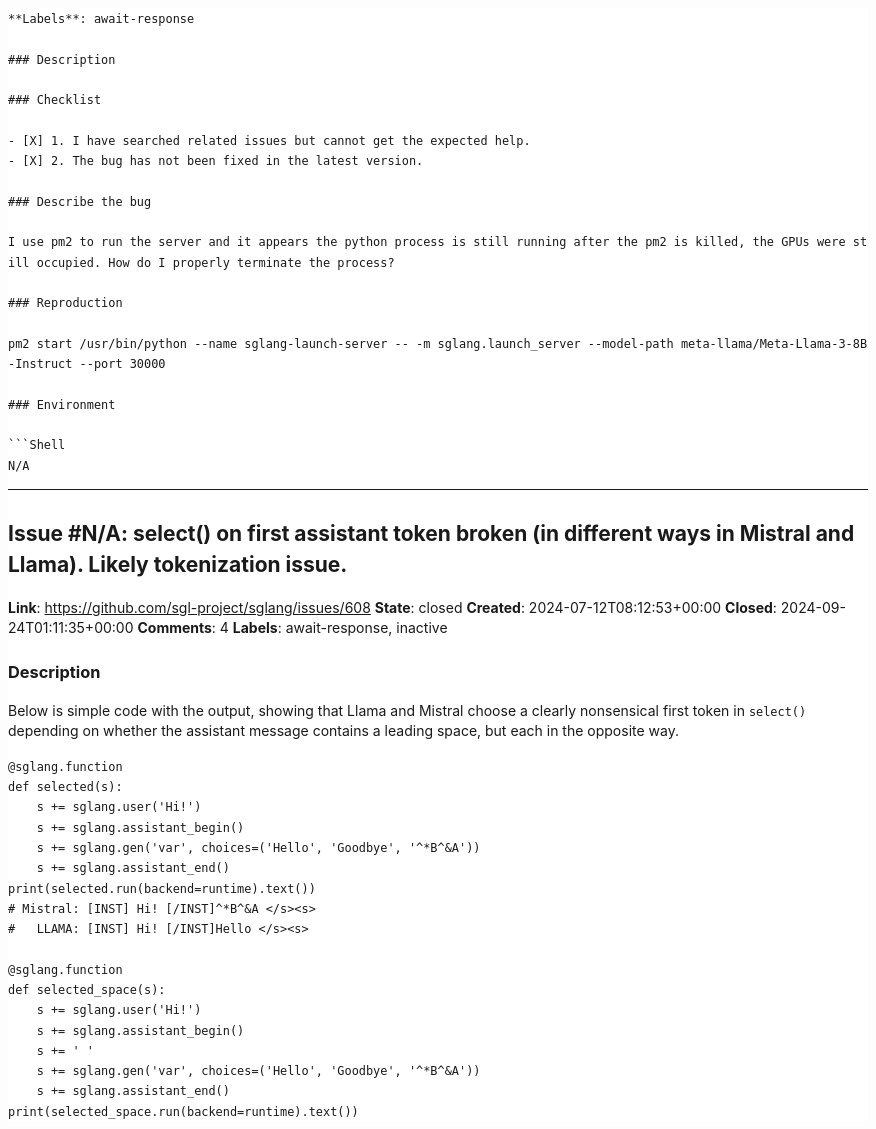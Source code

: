 ```
**Labels**: await-response

### Description

### Checklist

- [X] 1. I have searched related issues but cannot get the expected help.
- [X] 2. The bug has not been fixed in the latest version.

### Describe the bug

I use pm2 to run the server and it appears the python process is still running after the pm2 is killed, the GPUs were still occupied. How do I properly terminate the process?

### Reproduction

pm2 start /usr/bin/python --name sglang-launch-server -- -m sglang.launch_server --model-path meta-llama/Meta-Llama-3-8B-Instruct --port 30000

### Environment

```Shell
N/A
```


---

## Issue #N/A: select() on first assistant token broken (in different ways in Mistral and Llama). Likely tokenization issue.

**Link**: https://github.com/sgl-project/sglang/issues/608
**State**: closed
**Created**: 2024-07-12T08:12:53+00:00
**Closed**: 2024-09-24T01:11:35+00:00
**Comments**: 4
**Labels**: await-response, inactive

### Description

Below is simple code with the output, showing that Llama and Mistral choose a clearly nonsensical first token in `select()` depending on whether the assistant message contains a leading space, but each in the opposite way.

```
@sglang.function
def selected(s):
    s += sglang.user('Hi!')
    s += sglang.assistant_begin()
    s += sglang.gen('var', choices=('Hello', 'Goodbye', '^*B^&A'))
    s += sglang.assistant_end()
print(selected.run(backend=runtime).text())
# Mistral: [INST] Hi! [/INST]^*B^&A </s><s>
#   LLAMA: [INST] Hi! [/INST]Hello </s><s>

@sglang.function
def selected_space(s):
    s += sglang.user('Hi!')
    s += sglang.assistant_begin()
    s += ' '
    s += sglang.gen('var', choices=('Hello', 'Goodbye', '^*B^&A'))
    s += sglang.assistant_end()
print(selected_space.run(backend=runtime).text())
```